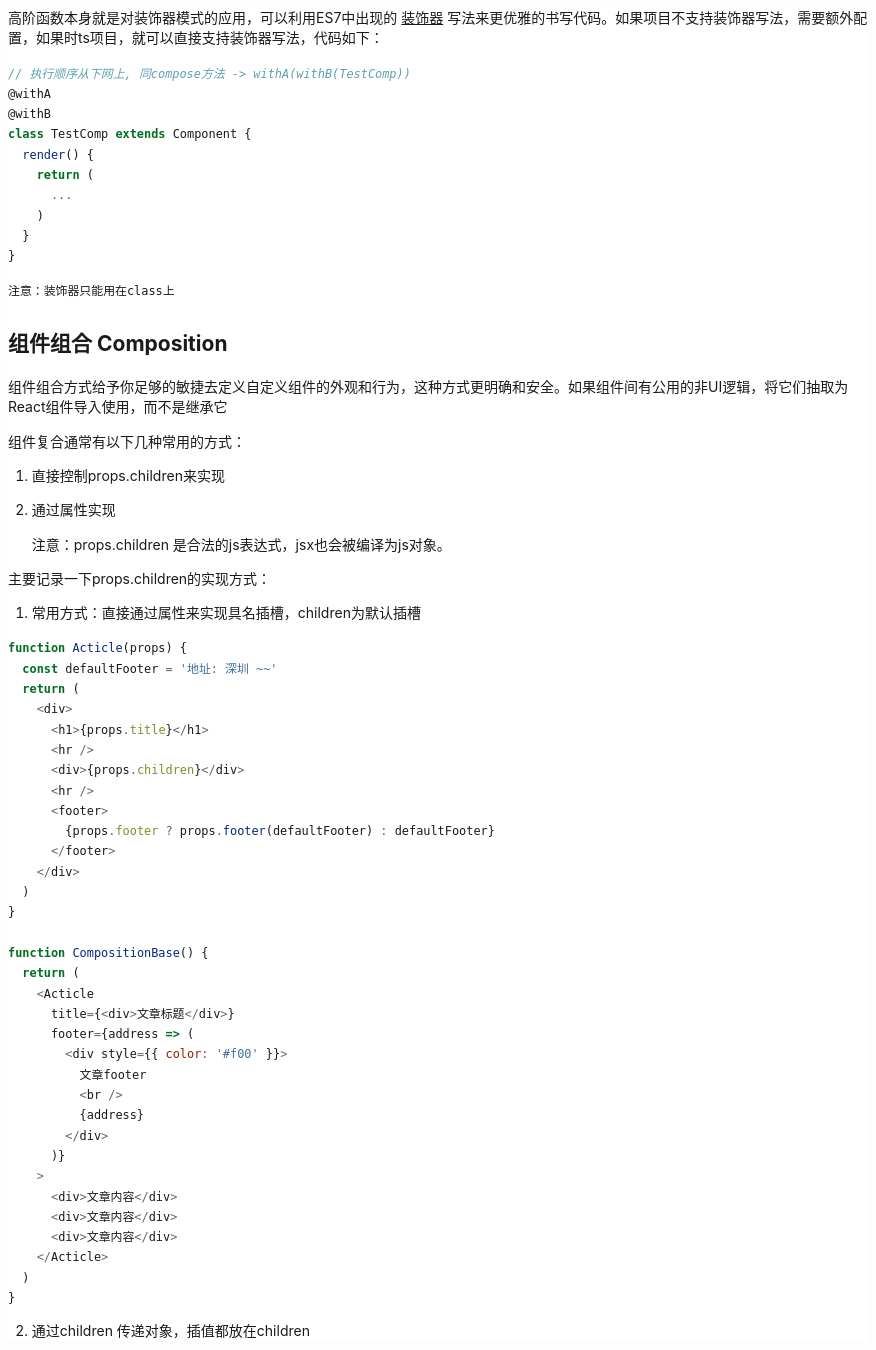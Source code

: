 高阶函数本身就是对装饰器模式的应用，可以利用ES7中出现的 [装饰器](https://es6.ruanyifeng.com/#docs/decorator) 写法来更优雅的书写代码。如果项目不支持装饰器写法，需要额外配置，如果时ts项目，就可以直接支持装饰器写法，代码如下：
```javascript
// 执行顺序从下网上, 同compose方法 -> withA(withB(TestComp))
@withA
@withB
class TestComp extends Component {
  render() {
    return (
      ...
    )
  }
}
```
    注意：装饰器只能用在class上

## 组件组合 Composition
组件组合方式给予你足够的敏捷去定义自定义组件的外观和行为，这种方式更明确和安全。如果组件间有公用的非UI逻辑，将它们抽取为React组件导入使用，而不是继承它

组件复合通常有以下几种常用的方式：
1. 直接控制props.children来实现
2. 通过属性实现

    注意：props.children 是合法的js表达式，jsx也会被编译为js对象。

主要记录一下props.children的实现方式：
1. 常用方式：直接通过属性来实现具名插槽，children为默认插槽
```javascript
function Acticle(props) {
  const defaultFooter = '地址: 深圳 ~~'
  return (
    <div>
      <h1>{props.title}</h1>
      <hr />
      <div>{props.children}</div>
      <hr />
      <footer>
        {props.footer ? props.footer(defaultFooter) : defaultFooter}
      </footer>
    </div>
  )
}

function CompositionBase() {
  return (
    <Acticle
      title={<div>文章标题</div>}
      footer={address => (
        <div style={{ color: '#f00' }}>
          文章footer
          <br />
          {address}
        </div>
      )}
    >
      <div>文章内容</div>
      <div>文章内容</div>
      <div>文章内容</div>
    </Acticle>
  )
}

```
2. 通过children 传递对象，插值都放在children
```javascript
```